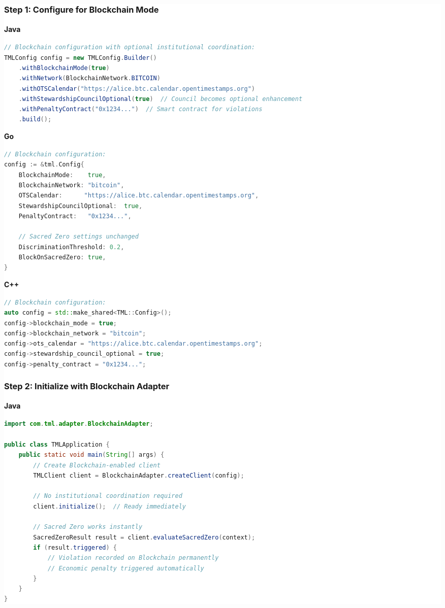 ### Step 1: Configure for Blockchain Mode

**Java**
```java
// Blockchain configuration with optional institutional coordination:
TMLConfig config = new TMLConfig.Builder()
    .withBlockchainMode(true)
    .withNetwork(BlockchainNetwork.BITCOIN)
    .withOTSCalendar("https://alice.btc.calendar.opentimestamps.org")
    .withStewardshipCouncilOptional(true)  // Council becomes optional enhancement
    .withPenaltyContract("0x1234...")  // Smart contract for violations
    .build();
```

**Go**
```go
// Blockchain configuration:
config := &tml.Config{
    BlockchainMode:    true,
    BlockchainNetwork: "bitcoin",
    OTSCalendar:      "https://alice.btc.calendar.opentimestamps.org",
    StewardshipCouncilOptional:  true,
    PenaltyContract:   "0x1234...",
    
    // Sacred Zero settings unchanged
    DiscriminationThreshold: 0.2,
    BlockOnSacredZero: true,
}
```

**C++**
```cpp
// Blockchain configuration:
auto config = std::make_shared<TML::Config>();
config->blockchain_mode = true;
config->blockchain_network = "bitcoin";
config->ots_calendar = "https://alice.btc.calendar.opentimestamps.org";
config->stewardship_council_optional = true;
config->penalty_contract = "0x1234...";
```

### Step 2: Initialize with Blockchain Adapter

**Java**
```java
import com.tml.adapter.BlockchainAdapter;

public class TMLApplication {
    public static void main(String[] args) {
        // Create Blockchain-enabled client
        TMLClient client = BlockchainAdapter.createClient(config);
        
        // No institutional coordination required
        client.initialize();  // Ready immediately
        
        // Sacred Zero works instantly
        SacredZeroResult result = client.evaluateSacredZero(context);
        if (result.triggered) {
            // Violation recorded on Blockchain permanently
            // Economic penalty triggered automatically
        }
    }
}
```
